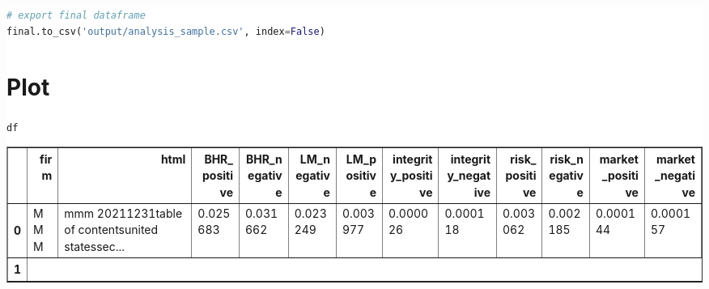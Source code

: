 


```python
# export final dataframe
final.to_csv('output/analysis_sample.csv', index=False)
```

# Plot


```python
df
```




<div>
<style scoped>
    .dataframe tbody tr th:only-of-type {
        vertical-align: middle;
    }

    .dataframe tbody tr th {
        vertical-align: top;
    }

    .dataframe thead th {
        text-align: right;
    }
</style>
<table border="1" class="dataframe">
  <thead>
    <tr style="text-align: right;">
      <th></th>
      <th>firm</th>
      <th>html</th>
      <th>BHR_positive</th>
      <th>BHR_negative</th>
      <th>LM_negative</th>
      <th>LM_positive</th>
      <th>integrity_positive</th>
      <th>integrity_negative</th>
      <th>risk_positive</th>
      <th>risk_negative</th>
      <th>market_positive</th>
      <th>market_negative</th>
    </tr>
  </thead>
  <tbody>
    <tr>
      <th>0</th>
      <td>MMM</td>
      <td>mmm 20211231table of contentsunited statessec...</td>
      <td>0.025683</td>
      <td>0.031662</td>
      <td>0.023249</td>
      <td>0.003977</td>
      <td>0.000026</td>
      <td>0.000118</td>
      <td>0.003062</td>
      <td>0.002185</td>
      <td>0.000144</td>
      <td>0.000157</td>
    </tr>
    <tr>
      <th>1</th>